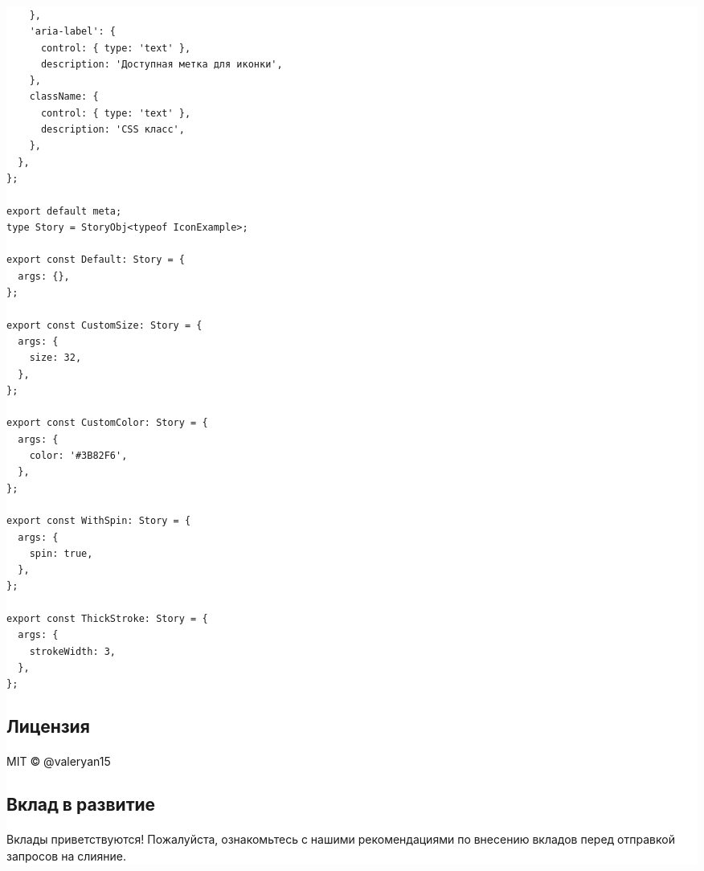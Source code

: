 ```tsx
    },
    'aria-label': {
      control: { type: 'text' },
      description: 'Доступная метка для иконки',
    },
    className: {
      control: { type: 'text' },
      description: 'CSS класс',
    },
  },
};

export default meta;
type Story = StoryObj<typeof IconExample>;

export const Default: Story = {
  args: {},
};

export const CustomSize: Story = {
  args: {
    size: 32,
  },
};

export const CustomColor: Story = {
  args: {
    color: '#3B82F6',
  },
};

export const WithSpin: Story = {
  args: {
    spin: true,
  },
};

export const ThickStroke: Story = {
  args: {
    strokeWidth: 3,
  },
};
```

## Лицензия

MIT © @valeryan15

## Вклад в развитие

Вклады приветствуются! Пожалуйста, ознакомьтесь с нашими рекомендациями по внесению вкладов перед отправкой запросов на слияние.
